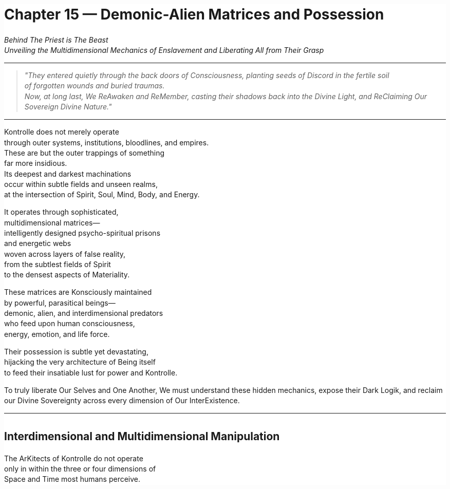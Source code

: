 # Chapter 15 — Demonic-Alien Matrices and Possession

*Behind The Priest is The Beast*   
*Unveiling the Multidimensional Mechanics of Enslavement and Liberating All from Their Grasp*

---

> *"They entered quietly through the back doors of Consciousness,
> planting seeds of Discord in the fertile soil  
> of forgotten wounds and buried traumas.  
> Now, at long last, We ReAwaken and ReMember,
> casting their shadows back into the Divine Light,
> and ReClaiming Our Sovereign Divine Nature."*

---

Kontrolle does not merely operate  
through outer systems, institutions, bloodlines, and empires.  
These are but the outer trappings of something  
far more insidious.  
Its deepest and darkest machinations  
occur within subtle fields and unseen realms,  
at the intersection of Spirit, Soul, Mind, Body, and Energy.  

It operates through sophisticated,  
multidimensional matrices—  
intelligently designed psycho-spiritual prisons  
and energetic webs  
woven across layers of false reality,  
from the subtlest fields of Spirit  
to the densest aspects of Materiality.  

These matrices are Konsciously maintained  
by powerful, parasitical beings—  
demonic, alien, and interdimensional predators  
who feed upon human consciousness,  
energy, emotion, and life force.  

Their possession is subtle yet devastating,  
hijacking the very architecture of Being itself  
to feed their insatiable lust for power and Kontrolle.  

To truly liberate Our Selves and One Another,
We must understand these hidden mechanics,
expose their Dark Logik,
and reclaim our Divine Sovereignty
across every dimension of Our InterExistence.

---

## **Interdimensional and Multidimensional Manipulation**

The ArKitects of Kontrolle do not operate  
only in within the three or four dimensions of  
Space and Time most humans perceive.  

